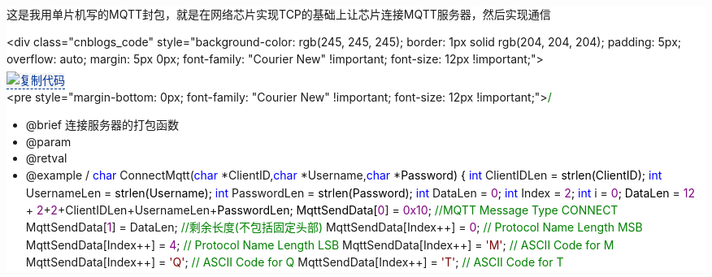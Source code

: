 这是我用单片机写的MQTT封包，就是在网络芯片实现TCP的基础上让芯片连接MQTT服务器，然后实现通信</span></p><div class="cnblogs_code" style="background-color: rgb(245, 245, 245); border: 1px solid rgb(204, 204, 204); padding: 5px; overflow: auto; margin: 5px 0px; font-family: "Courier New" !important; font-size: 12px !important;"><div class="cnblogs_code_toolbar" style="margin-top: 5px;"><span class="cnblogs_code_copy" style="padding-right: 5px; line-height: 1.5 !important;"><a title="复制代码" style="color: rgb(0, 51, 153); border-bottom: 1px dashed rgb(0, 51, 153); padding-bottom: 2px; background-color: rgb(245, 245, 245) !important; border-top: none !important; border-right: none !important; border-left: none !important; border-image: initial !important;"><img src="https://common.cnblogs.com/images/copycode.gif" alt="复制代码" style="max-width: 900px; height: auto; border-width: initial !important; border-style: none !important;"></a></span></div><pre style="margin-bottom: 0px; font-family: "Courier New" !important; font-size: 12px !important;"><span style="color: rgb(0, 128, 0); line-height: 1.5 !important;">/*</span><span style="color: rgb(0, 128, 0); line-height: 1.5 !important;">*
* @brief  连接服务器的打包函数
* @param  
* @retval 
* @example 
*</span><span style="color: rgb(0, 128, 0); line-height: 1.5 !important;">*/</span>
<span style="color: rgb(0, 0, 255); line-height: 1.5 !important;">char</span> ConnectMqtt(<span style="color: rgb(0, 0, 255); line-height: 1.5 !important;">char</span> *ClientID,<span style="color: rgb(0, 0, 255); line-height: 1.5 !important;">char</span> *Username,<span style="color: rgb(0, 0, 255); line-height: 1.5 !important;">char</span> *<span style="color: rgb(0, 0, 0); line-height: 1.5 !important;">Password)
{
    </span><span style="color: rgb(0, 0, 255); line-height: 1.5 !important;">int</span> ClientIDLen =<span style="color: rgb(0, 0, 0); line-height: 1.5 !important;"> strlen(ClientID);
    </span><span style="color: rgb(0, 0, 255); line-height: 1.5 !important;">int</span> UsernameLen    =<span style="color: rgb(0, 0, 0); line-height: 1.5 !important;"> strlen(Username);
    </span><span style="color: rgb(0, 0, 255); line-height: 1.5 !important;">int</span> PasswordLen =<span style="color: rgb(0, 0, 0); line-height: 1.5 !important;"> strlen(Password);
    </span><span style="color: rgb(0, 0, 255); line-height: 1.5 !important;">int</span> DataLen = <span style="color: rgb(128, 0, 128); line-height: 1.5 !important;">0</span><span style="color: rgb(0, 0, 0); line-height: 1.5 !important;">;
    </span><span style="color: rgb(0, 0, 255); line-height: 1.5 !important;">int</span> Index = <span style="color: rgb(128, 0, 128); line-height: 1.5 !important;">2</span><span style="color: rgb(0, 0, 0); line-height: 1.5 !important;">;
    </span><span style="color: rgb(0, 0, 255); line-height: 1.5 !important;">int</span> i = <span style="color: rgb(128, 0, 128); line-height: 1.5 !important;">0</span><span style="color: rgb(0, 0, 0); line-height: 1.5 !important;">;
    DataLen </span>= <span style="color: rgb(128, 0, 128); line-height: 1.5 !important;">12</span> + <span style="color: rgb(128, 0, 128); line-height: 1.5 !important;">2</span>+<span style="color: rgb(128, 0, 128); line-height: 1.5 !important;">2</span>+ClientIDLen+UsernameLen+<span style="color: rgb(0, 0, 0); line-height: 1.5 !important;">PasswordLen;
    MqttSendData[</span><span style="color: rgb(128, 0, 128); line-height: 1.5 !important;">0</span>] = <span style="color: rgb(128, 0, 128); line-height: 1.5 !important;">0x10</span>;                <span style="color: rgb(0, 128, 0); line-height: 1.5 !important;">//</span><span style="color: rgb(0, 128, 0); line-height: 1.5 !important;">MQTT Message Type CONNECT</span>
    MqttSendData[<span style="color: rgb(128, 0, 128); line-height: 1.5 !important;">1</span>] = DataLen;    <span style="color: rgb(0, 128, 0); line-height: 1.5 !important;">//</span><span style="color: rgb(0, 128, 0); line-height: 1.5 !important;">剩余长度(不包括固定头部)</span>
    MqttSendData[Index++] = <span style="color: rgb(128, 0, 128); line-height: 1.5 !important;">0</span>;        <span style="color: rgb(0, 128, 0); line-height: 1.5 !important;">//</span><span style="color: rgb(0, 128, 0); line-height: 1.5 !important;"> Protocol Name Length MSB    </span>
    MqttSendData[Index++] = <span style="color: rgb(128, 0, 128); line-height: 1.5 !important;">4</span>;        <span style="color: rgb(0, 128, 0); line-height: 1.5 !important;">//</span><span style="color: rgb(0, 128, 0); line-height: 1.5 !important;"> Protocol Name Length LSB    </span>
    MqttSendData[Index++] = <span style="color: rgb(128, 0, 0); line-height: 1.5 !important;">'</span><span style="color: rgb(128, 0, 0); line-height: 1.5 !important;">M</span><span style="color: rgb(128, 0, 0); line-height: 1.5 !important;">'</span>;        <span style="color: rgb(0, 128, 0); line-height: 1.5 !important;">//</span><span style="color: rgb(0, 128, 0); line-height: 1.5 !important;"> ASCII Code for M    </span>
    MqttSendData[Index++] = <span style="color: rgb(128, 0, 0); line-height: 1.5 !important;">'</span><span style="color: rgb(128, 0, 0); line-height: 1.5 !important;">Q</span><span style="color: rgb(128, 0, 0); line-height: 1.5 !important;">'</span>;        <span style="color: rgb(0, 128, 0); line-height: 1.5 !important;">//</span><span style="color: rgb(0, 128, 0); line-height: 1.5 !important;"> ASCII Code for Q    </span>
    MqttSendData[Index++] = <span style="color: rgb(128, 0, 0); line-height: 1.5 !important;">'</span><span style="color: rgb(128, 0, 0); line-height: 1.5 !important;">T</span><span style="color: rgb(128, 0, 0); line-height: 1.5 !important;">'</span>;        <span style="color: rgb(0, 128, 0); line-height: 1.5 !important;">//</span><span style="color: rgb(0, 128, 0); line-height: 1.5 !important;"> ASCII Code for T    </span>
